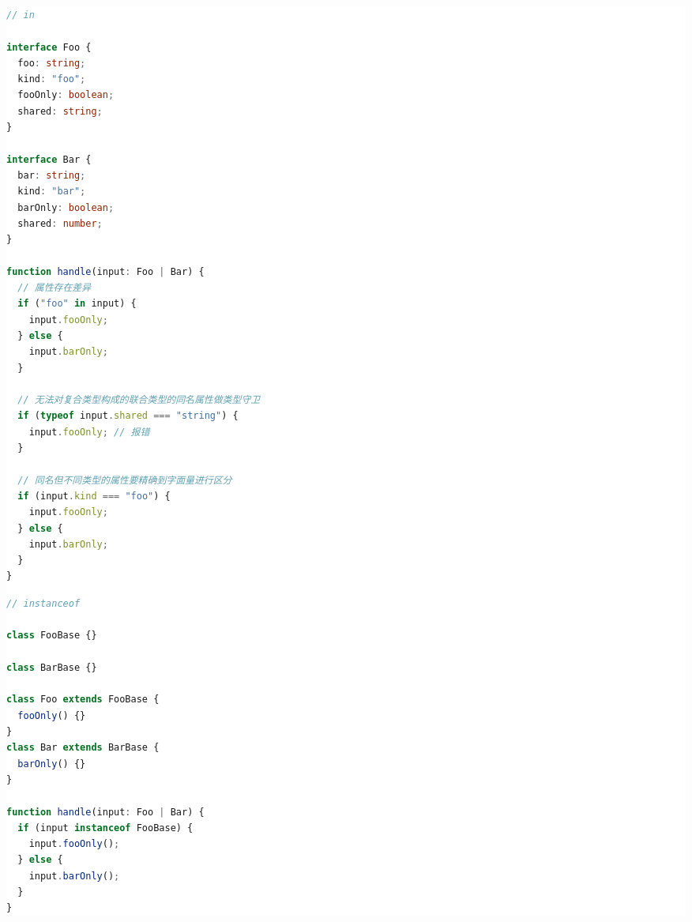 ```ts
// in

interface Foo {
  foo: string;
  kind: "foo";
  fooOnly: boolean;
  shared: string;
}

interface Bar {
  bar: string;
  kind: "bar";
  barOnly: boolean;
  shared: number;
}

function handle(input: Foo | Bar) {
  // 属性存在差异
  if ("foo" in input) {
    input.fooOnly;
  } else {
    input.barOnly;
  }

  // 无法对复合类型构成的联合类型的同名属性做类型守卫
  if (typeof input.shared === "string") {
    input.fooOnly; // 报错
  }

  // 同名但不同类型的属性要精确到字面量进行区分
  if (input.kind === "foo") {
    input.fooOnly;
  } else {
    input.barOnly;
  }
}
```

```ts
// instanceof

class FooBase {}

class BarBase {}

class Foo extends FooBase {
  fooOnly() {}
}
class Bar extends BarBase {
  barOnly() {}
}

function handle(input: Foo | Bar) {
  if (input instanceof FooBase) {
    input.fooOnly();
  } else {
    input.barOnly();
  }
}
```
